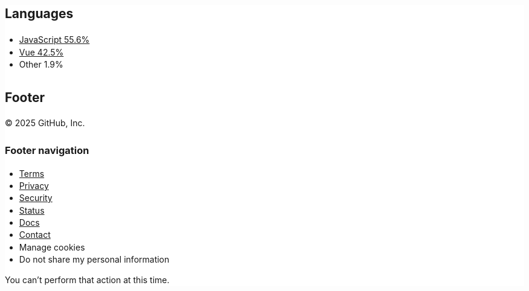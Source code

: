 
## Languages
  * [ JavaScript 55.6% ](https://github.com/txstc55/ugly-avatar/search?l=javascript)
  * [ Vue 42.5% ](https://github.com/txstc55/ugly-avatar/search?l=vue)
  * Other 1.9%


## Footer
[ ](https://github.com "GitHub") © 2025 GitHub, Inc. 
### Footer navigation
  * [Terms](https://docs.github.com/site-policy/github-terms/github-terms-of-service)
  * [Privacy](https://docs.github.com/site-policy/privacy-policies/github-privacy-statement)
  * [Security](https://github.com/security)
  * [Status](https://www.githubstatus.com/)
  * [Docs](https://docs.github.com/)
  * [Contact](https://support.github.com?tags=dotcom-footer)
  * Manage cookies 
  * Do not share my personal information 


You can’t perform that action at this time. 

